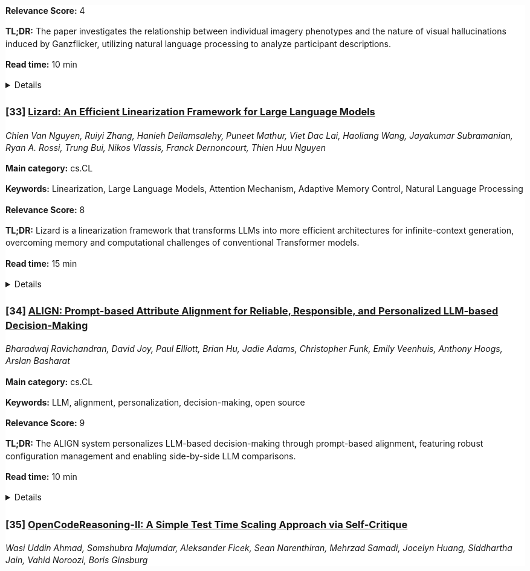 **Relevance Score:** 4

**TL;DR:** The paper investigates the relationship between individual imagery phenotypes and the nature of visual hallucinations induced by Ganzflicker, utilizing natural language processing to analyze participant descriptions.

**Read time:** 10 min

<details><summary>Details</summary></details>


### [33] [Lizard: An Efficient Linearization Framework for Large Language Models](https://arxiv.org/abs/2507.09025)

*Chien Van Nguyen, Ruiyi Zhang, Hanieh Deilamsalehy, Puneet Mathur, Viet Dac Lai, Haoliang Wang, Jayakumar Subramanian, Ryan A. Rossi, Trung Bui, Nikos Vlassis, Franck Dernoncourt, Thien Huu Nguyen*

**Main category:** cs.CL

**Keywords:** Linearization, Large Language Models, Attention Mechanism, Adaptive Memory Control, Natural Language Processing

**Relevance Score:** 8

**TL;DR:** Lizard is a linearization framework that transforms LLMs into more efficient architectures for infinite-context generation, overcoming memory and computational challenges of conventional Transformer models.

**Read time:** 15 min

<details><summary>Details</summary></details>


### [34] [ALIGN: Prompt-based Attribute Alignment for Reliable, Responsible, and Personalized LLM-based Decision-Making](https://arxiv.org/abs/2507.09037)

*Bharadwaj Ravichandran, David Joy, Paul Elliott, Brian Hu, Jadie Adams, Christopher Funk, Emily Veenhuis, Anthony Hoogs, Arslan Basharat*

**Main category:** cs.CL

**Keywords:** LLM, alignment, personalization, decision-making, open source

**Relevance Score:** 9

**TL;DR:** The ALIGN system personalizes LLM-based decision-making through prompt-based alignment, featuring robust configuration management and enabling side-by-side LLM comparisons.

**Read time:** 10 min

<details><summary>Details</summary></details>


### [35] [OpenCodeReasoning-II: A Simple Test Time Scaling Approach via Self-Critique](https://arxiv.org/abs/2507.09075)

*Wasi Uddin Ahmad, Somshubra Majumdar, Aleksander Ficek, Sean Narenthiran, Mehrzad Samadi, Jocelyn Huang, Siddhartha Jain, Vahid Noroozi, Boris Ginsburg*
